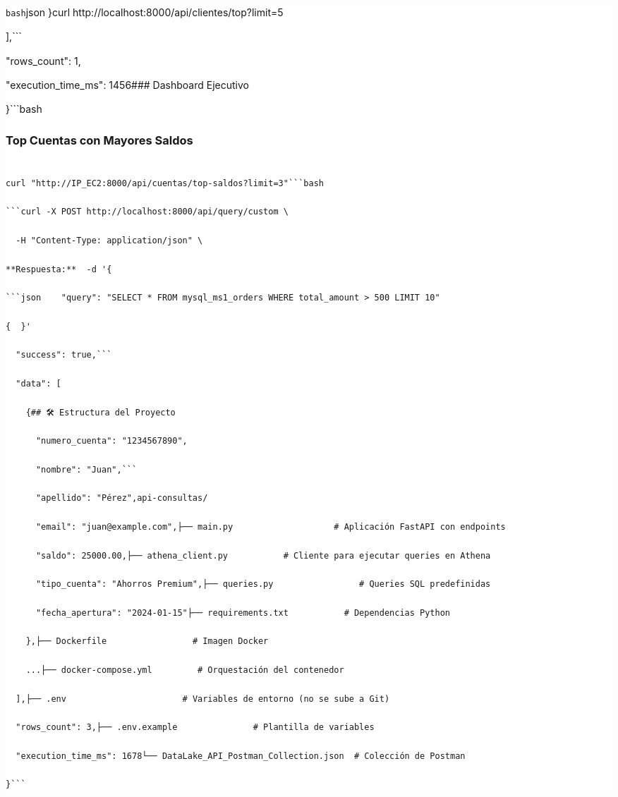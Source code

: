 ```bash```json
    }curl http://localhost:8000/api/clientes/top?limit=5

  ],```

  "rows_count": 1,

  "execution_time_ms": 1456### Dashboard Ejecutivo

}```bash

```curl http://localhost:8000/api/dashboard

```

### **Top Cuentas con Mayores Saldos**

```bash### Query Personalizada (POST)

curl "http://IP_EC2:8000/api/cuentas/top-saldos?limit=3"```bash

```curl -X POST http://localhost:8000/api/query/custom \

  -H "Content-Type: application/json" \

**Respuesta:**  -d '{

```json    "query": "SELECT * FROM mysql_ms1_orders WHERE total_amount > 500 LIMIT 10"

{  }'

  "success": true,```

  "data": [

    {## 🛠️ Estructura del Proyecto

      "numero_cuenta": "1234567890",

      "nombre": "Juan",```

      "apellido": "Pérez",api-consultas/

      "email": "juan@example.com",├── main.py                    # Aplicación FastAPI con endpoints

      "saldo": 25000.00,├── athena_client.py           # Cliente para ejecutar queries en Athena

      "tipo_cuenta": "Ahorros Premium",├── queries.py                 # Queries SQL predefinidas

      "fecha_apertura": "2024-01-15"├── requirements.txt           # Dependencias Python

    },├── Dockerfile                 # Imagen Docker

    ...├── docker-compose.yml         # Orquestación del contenedor

  ],├── .env                       # Variables de entorno (no se sube a Git)

  "rows_count": 3,├── .env.example               # Plantilla de variables

  "execution_time_ms": 1678└── DataLake_API_Postman_Collection.json  # Colección de Postman

}```

```
